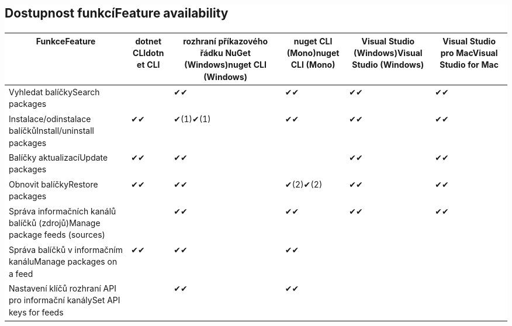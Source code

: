 ## <a name="feature-availability"></a><span data-ttu-id="e6f88-170">Dostupnost funkcí</span><span class="sxs-lookup"><span data-stu-id="e6f88-170">Feature availability</span></span>

| <span data-ttu-id="e6f88-171">Funkce</span><span class="sxs-lookup"><span data-stu-id="e6f88-171">Feature</span></span> | <span data-ttu-id="e6f88-172">dotnet CLI</span><span class="sxs-lookup"><span data-stu-id="e6f88-172">dotnet CLI</span></span> | <span data-ttu-id="e6f88-173">rozhraní příkazového řádku NuGet (Windows)</span><span class="sxs-lookup"><span data-stu-id="e6f88-173">nuget CLI (Windows)</span></span> | <span data-ttu-id="e6f88-174">nuget CLI (Mono)</span><span class="sxs-lookup"><span data-stu-id="e6f88-174">nuget CLI (Mono)</span></span> | <span data-ttu-id="e6f88-175">Visual Studio (Windows)</span><span class="sxs-lookup"><span data-stu-id="e6f88-175">Visual Studio (Windows)</span></span> | <span data-ttu-id="e6f88-176">Visual Studio pro Mac</span><span class="sxs-lookup"><span data-stu-id="e6f88-176">Visual Studio for Mac</span></span> |
| --- | --- | --- | --- | --- | --- |
| <span data-ttu-id="e6f88-177">Vyhledat balíčky</span><span class="sxs-lookup"><span data-stu-id="e6f88-177">Search packages</span></span> |  | <span data-ttu-id="e6f88-178">&#10004;</span><span class="sxs-lookup"><span data-stu-id="e6f88-178">&#10004;</span></span> | <span data-ttu-id="e6f88-179">&#10004;</span><span class="sxs-lookup"><span data-stu-id="e6f88-179">&#10004;</span></span> | <span data-ttu-id="e6f88-180">&#10004;</span><span class="sxs-lookup"><span data-stu-id="e6f88-180">&#10004;</span></span> | <span data-ttu-id="e6f88-181">&#10004;</span><span class="sxs-lookup"><span data-stu-id="e6f88-181">&#10004;</span></span> |
| <span data-ttu-id="e6f88-182">Instalace/odinstalace balíčků</span><span class="sxs-lookup"><span data-stu-id="e6f88-182">Install/uninstall packages</span></span> | <span data-ttu-id="e6f88-183">&#10004;</span><span class="sxs-lookup"><span data-stu-id="e6f88-183">&#10004;</span></span> | <span data-ttu-id="e6f88-184">&#10004;(1)</span><span class="sxs-lookup"><span data-stu-id="e6f88-184">&#10004;(1)</span></span> | <span data-ttu-id="e6f88-185">&#10004;</span><span class="sxs-lookup"><span data-stu-id="e6f88-185">&#10004;</span></span> | <span data-ttu-id="e6f88-186">&#10004;</span><span class="sxs-lookup"><span data-stu-id="e6f88-186">&#10004;</span></span> | <span data-ttu-id="e6f88-187">&#10004;</span><span class="sxs-lookup"><span data-stu-id="e6f88-187">&#10004;</span></span> |
| <span data-ttu-id="e6f88-188">Balíčky aktualizací</span><span class="sxs-lookup"><span data-stu-id="e6f88-188">Update packages</span></span> | <span data-ttu-id="e6f88-189">&#10004;</span><span class="sxs-lookup"><span data-stu-id="e6f88-189">&#10004;</span></span> | <span data-ttu-id="e6f88-190">&#10004;</span><span class="sxs-lookup"><span data-stu-id="e6f88-190">&#10004;</span></span> | | <span data-ttu-id="e6f88-191">&#10004;</span><span class="sxs-lookup"><span data-stu-id="e6f88-191">&#10004;</span></span> | <span data-ttu-id="e6f88-192">&#10004;</span><span class="sxs-lookup"><span data-stu-id="e6f88-192">&#10004;</span></span> |
| <span data-ttu-id="e6f88-193">Obnovit balíčky</span><span class="sxs-lookup"><span data-stu-id="e6f88-193">Restore packages</span></span> | <span data-ttu-id="e6f88-194">&#10004;</span><span class="sxs-lookup"><span data-stu-id="e6f88-194">&#10004;</span></span> | <span data-ttu-id="e6f88-195">&#10004;</span><span class="sxs-lookup"><span data-stu-id="e6f88-195">&#10004;</span></span> | <span data-ttu-id="e6f88-196">&#10004;(2)</span><span class="sxs-lookup"><span data-stu-id="e6f88-196">&#10004;(2)</span></span> | <span data-ttu-id="e6f88-197">&#10004;</span><span class="sxs-lookup"><span data-stu-id="e6f88-197">&#10004;</span></span> | <span data-ttu-id="e6f88-198">&#10004;</span><span class="sxs-lookup"><span data-stu-id="e6f88-198">&#10004;</span></span> |
| <span data-ttu-id="e6f88-199">Správa informačních kanálů balíčků (zdrojů)</span><span class="sxs-lookup"><span data-stu-id="e6f88-199">Manage package feeds (sources)</span></span> | | <span data-ttu-id="e6f88-200">&#10004;</span><span class="sxs-lookup"><span data-stu-id="e6f88-200">&#10004;</span></span> | <span data-ttu-id="e6f88-201">&#10004;</span><span class="sxs-lookup"><span data-stu-id="e6f88-201">&#10004;</span></span> | <span data-ttu-id="e6f88-202">&#10004;</span><span class="sxs-lookup"><span data-stu-id="e6f88-202">&#10004;</span></span> | <span data-ttu-id="e6f88-203">&#10004;</span><span class="sxs-lookup"><span data-stu-id="e6f88-203">&#10004;</span></span> |
| <span data-ttu-id="e6f88-204">Správa balíčků v informačním kanálu</span><span class="sxs-lookup"><span data-stu-id="e6f88-204">Manage packages on a feed</span></span> | <span data-ttu-id="e6f88-205">&#10004;</span><span class="sxs-lookup"><span data-stu-id="e6f88-205">&#10004;</span></span> | <span data-ttu-id="e6f88-206">&#10004;</span><span class="sxs-lookup"><span data-stu-id="e6f88-206">&#10004;</span></span> | <span data-ttu-id="e6f88-207">&#10004;</span><span class="sxs-lookup"><span data-stu-id="e6f88-207">&#10004;</span></span> | | |
| <span data-ttu-id="e6f88-208">Nastavení klíčů rozhraní API pro informační kanály</span><span class="sxs-lookup"><span data-stu-id="e6f88-208">Set API keys for feeds</span></span> | | <span data-ttu-id="e6f88-209">&#10004;</span><span class="sxs-lookup"><span data-stu-id="e6f88-209">&#10004;</span></span> | <span data-ttu-id="e6f88-210">&#10004;</span><span class="sxs-lookup"><span data-stu-id="e6f88-210">&#10004;</span></span> | | |